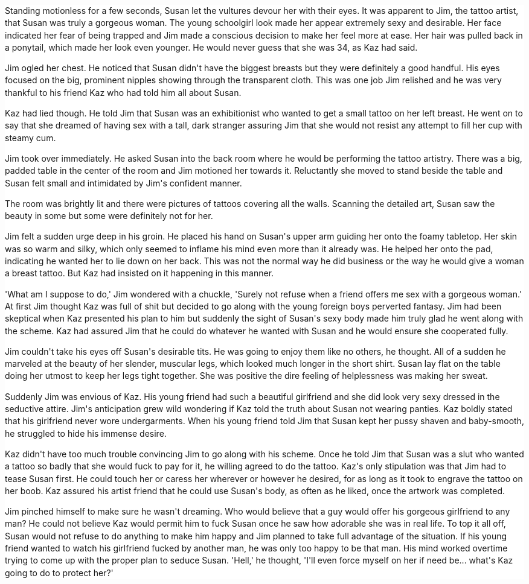  Standing motionless for a few seconds, Susan let the vultures devour her with their eyes. It was apparent to Jim, the tattoo artist, that Susan was truly a gorgeous woman. The young schoolgirl look made her appear extremely sexy and desirable. Her face indicated her fear of being trapped and Jim made a conscious decision to make her feel more at ease. Her hair was pulled back in a ponytail, which made her look even younger. He would never guess that she was 34, as Kaz had said. 

 Jim ogled her chest. He noticed that Susan didn't have the biggest breasts but they were definitely a good handful. His eyes focused on the big, prominent nipples showing through the transparent cloth. This was one job Jim relished and he was very thankful to his friend Kaz who had told him all about Susan. 

 Kaz had lied though. He told Jim that Susan was an exhibitionist who wanted to get a small tattoo on her left breast. He went on to say that she dreamed of having sex with a tall, dark stranger assuring Jim that she would not resist any attempt to fill her cup with steamy cum. 

 Jim took over immediately. He asked Susan into the back room where he would be performing the tattoo artistry. There was a big, padded table in the center of the room and Jim motioned her towards it. Reluctantly she moved to stand beside the table and Susan felt small and intimidated by Jim's confident manner. 

 The room was brightly lit and there were pictures of tattoos covering all the walls. Scanning the detailed art, Susan saw the beauty in some but some were definitely not for her. 

 Jim felt a sudden urge deep in his groin. He placed his hand on Susan's upper arm guiding her onto the foamy tabletop. Her skin was so warm and silky, which only seemed to inflame his mind even more than it already was. He helped her onto the pad, indicating he wanted her to lie down on her back. This was not the normal way he did business or the way he would give a woman a breast tattoo. But Kaz had insisted on it happening in this manner. 

 'What am I suppose to do,' Jim wondered with a chuckle, 'Surely not refuse when a friend offers me sex with a gorgeous woman.' At first Jim thought Kaz was full of shit but decided to go along with the young foreign boys perverted fantasy. Jim had been skeptical when Kaz presented his plan to him but suddenly the sight of Susan's sexy body made him truly glad he went along with the scheme. Kaz had assured Jim that he could do whatever he wanted with Susan and he would ensure she cooperated fully. 

 Jim couldn't take his eyes off Susan's desirable tits. He was going to enjoy them like no others, he thought. All of a sudden he marveled at the beauty of her slender, muscular legs, which looked much longer in the short shirt. Susan lay flat on the table doing her utmost to keep her legs tight together. She was positive the dire feeling of helplessness was making her sweat. 

 Suddenly Jim was envious of Kaz. His young friend had such a beautiful girlfriend and she did look very sexy dressed in the seductive attire. Jim's anticipation grew wild wondering if Kaz told the truth about Susan not wearing panties. Kaz boldly stated that his girlfriend never wore undergarments. When his young friend told Jim that Susan kept her pussy shaven and baby-smooth, he struggled to hide his immense desire. 

 Kaz didn't have too much trouble convincing Jim to go along with his scheme. Once he told Jim that Susan was a slut who wanted a tattoo so badly that she would fuck to pay for it, he willing agreed to do the tattoo. Kaz's only stipulation was that Jim had to tease Susan first. He could touch her or caress her wherever or however he desired, for as long as it took to engrave the tattoo on her boob. Kaz assured his artist friend that he could use Susan's body, as often as he liked, once the artwork was completed. 

 Jim pinched himself to make sure he wasn't dreaming. Who would believe that a guy would offer his gorgeous girlfriend to any man? He could not believe Kaz would permit him to fuck Susan once he saw how adorable she was in real life. To top it all off, Susan would not refuse to do anything to make him happy and Jim planned to take full advantage of the situation. If his young friend wanted to watch his girlfriend fucked by another man, he was only too happy to be that man. His mind worked overtime trying to come up with the proper plan to seduce Susan. 'Hell,' he thought, 'I'll even force myself on her if need be... what's Kaz going to do to protect her?' 
